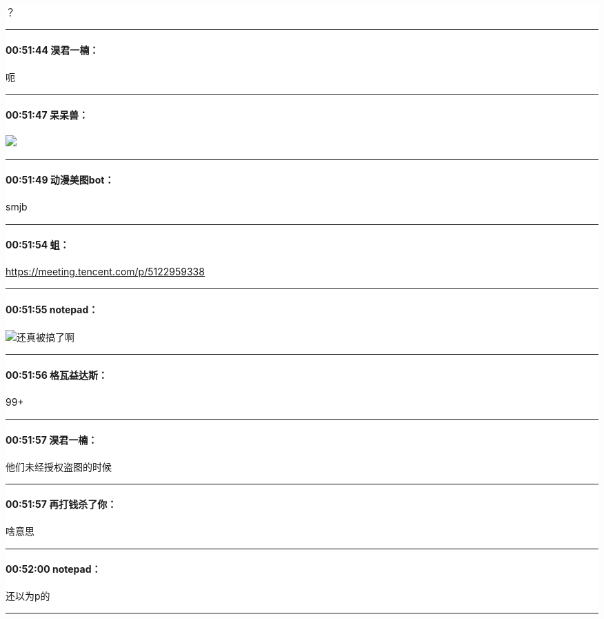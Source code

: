 ？

*****

#### 00:51:44  淏君一楠：

呃

*****

#### 00:51:47  呆呆兽：

![](http://gchat.qpic.cn/gchatpic_new/1583165292/590331701-3074846698-4C6692D892009D114A130CC632353E13/0?term=2")

*****

#### 00:51:49  动漫美图bot：

smjb

*****

#### 00:51:54  蛆：

https://meeting.tencent.com/p/5122959338

*****

#### 00:51:55  notepad：

![](http://gchat.qpic.cn/gchatpic_new/976058243/590331701-3000294850-F1204A653ADEBAAAFE9BDF330D6E36C8/0?term=2")还真被搞了啊

*****

#### 00:51:56  格瓦益达斯：

99+

*****

#### 00:51:57  淏君一楠：

他们未经授权盗图的时候

*****

#### 00:51:57  再打钱杀了你：

啥意思

*****

#### 00:52:00  notepad：

还以为p的

*****
